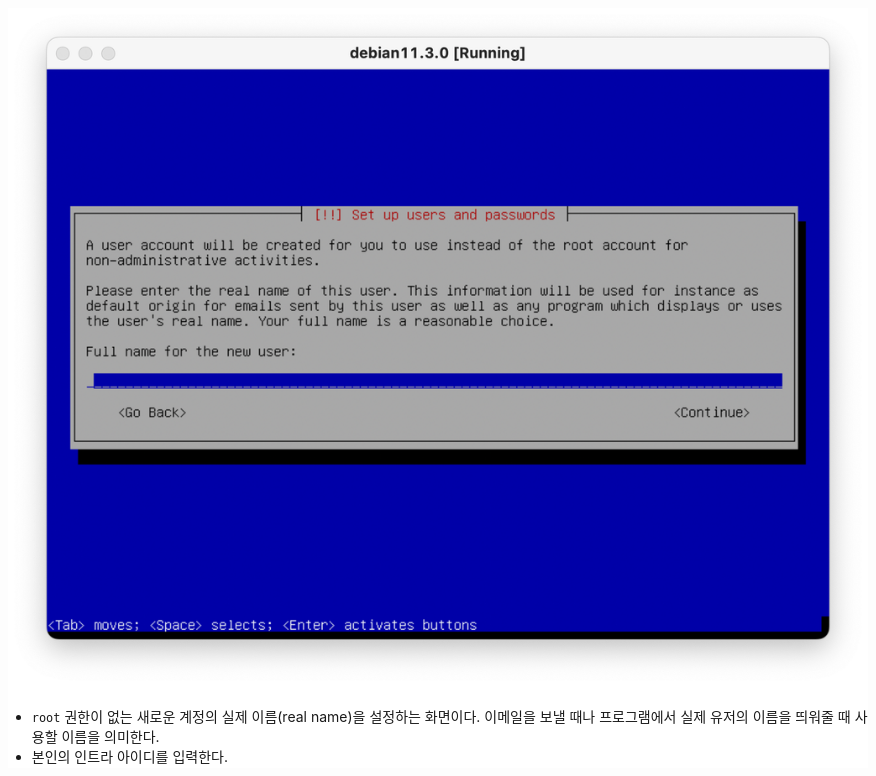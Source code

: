 ![26](/assets/images/2022-08-12-born2beroot-install-virtual-machine/26.png)

- `root` 권한이 없는 새로운 계정의 실제 이름(real name)을 설정하는 화면이다. 이메일을 보낼 때나 프로그램에서 실제 유저의 이름을 띄워줄 때 사용할 이름을 의미한다.
- 본인의 인트라 아이디를 입력한다.
